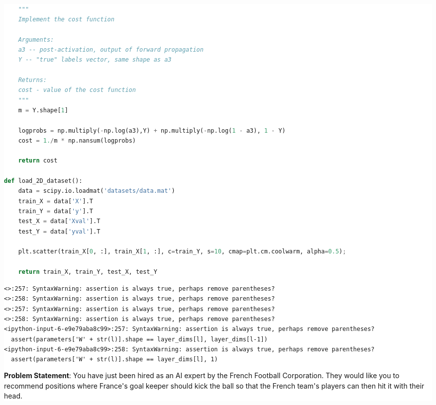 ```python
    """
    Implement the cost function
    
    Arguments:
    a3 -- post-activation, output of forward propagation
    Y -- "true" labels vector, same shape as a3
    
    Returns:
    cost - value of the cost function
    """
    m = Y.shape[1]
    
    logprobs = np.multiply(-np.log(a3),Y) + np.multiply(-np.log(1 - a3), 1 - Y)
    cost = 1./m * np.nansum(logprobs)
    
    return cost
    
def load_2D_dataset():
    data = scipy.io.loadmat('datasets/data.mat')
    train_X = data['X'].T
    train_Y = data['y'].T
    test_X = data['Xval'].T
    test_Y = data['yval'].T
 
    plt.scatter(train_X[0, :], train_X[1, :], c=train_Y, s=10, cmap=plt.cm.coolwarm, alpha=0.5);
    
    return train_X, train_Y, test_X, test_Y
```

    <>:257: SyntaxWarning: assertion is always true, perhaps remove parentheses?
    <>:258: SyntaxWarning: assertion is always true, perhaps remove parentheses?
    <>:257: SyntaxWarning: assertion is always true, perhaps remove parentheses?
    <>:258: SyntaxWarning: assertion is always true, perhaps remove parentheses?
    <ipython-input-6-e9e79aba8c99>:257: SyntaxWarning: assertion is always true, perhaps remove parentheses?
      assert(parameters['W' + str(l)].shape == layer_dims[l], layer_dims[l-1])
    <ipython-input-6-e9e79aba8c99>:258: SyntaxWarning: assertion is always true, perhaps remove parentheses?
      assert(parameters['W' + str(l)].shape == layer_dims[l], 1)


**Problem Statement**: You have just been hired as an AI expert by the French Football Corporation. They would like you to recommend positions where France's goal keeper should kick the ball so that the French team's players can then hit it with their head. 

<center>